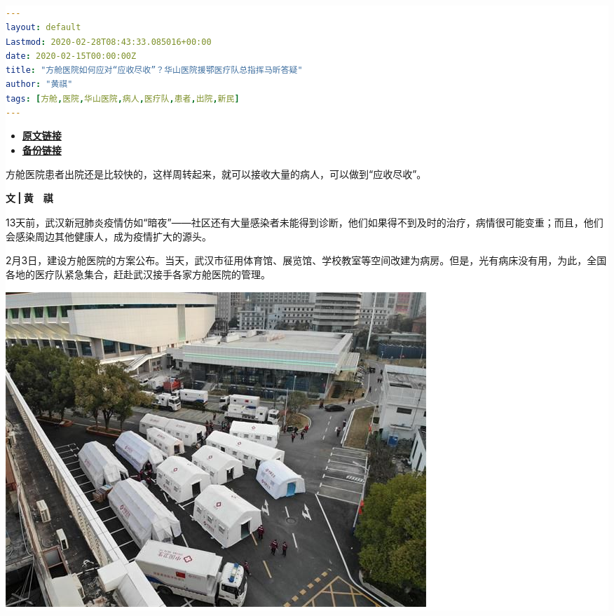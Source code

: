 ```yaml
---
layout: default
Lastmod: 2020-02-28T08:43:33.085016+00:00
date: 2020-02-15T00:00:00Z
title: "方舱医院如何应对“应收尽收”？华山医院援鄂医疗队总指挥马昕答疑"
author: "黄祺"
tags: [方舱,医院,华山医院,病人,医疗队,患者,出院,新民]
---
```


* [**原文链接**](http://mp.weixin.qq.com/s?__biz=MTUzMDQzNjMwMQ==&mid=2652825257&idx=1&sn=89123b62e3a067089ef93abf104c20cc&chksm=68ed2b0b5f9aa21d64dd3d14be4e6712ba8e1517bf5b2b862444e4db7df2c14113d4b69bedad#rd)
* [**备份链接**](http://archive.ph/8K0tQ)


  

  

  

  

方舱医院患者出院还是比较快的，这样周转起来，就可以接收大量的病人，可以做到“应收尽收”。

  

  

  

  

**文 | 黄　祺**

  

13天前，武汉新冠肺炎疫情仿如“暗夜”——社区还有大量感染者未能得到诊断，他们如果得不到及时的治疗，病情很可能变重；而且，他们会感染周边其他健康人，成为疫情扩大的源头。

2月3日，建设方舱医院的方案公布。当天，武汉市征用体育馆、展览馆、学校教室等空间改建为病房。但是，光有病床没有用，为此，全国各地的医疗队紧急集合，赶赴武汉接手各家方舱医院的管理。

![](/images/post/f12fa1bd22e89f7f50213babd888c640.jpg)

